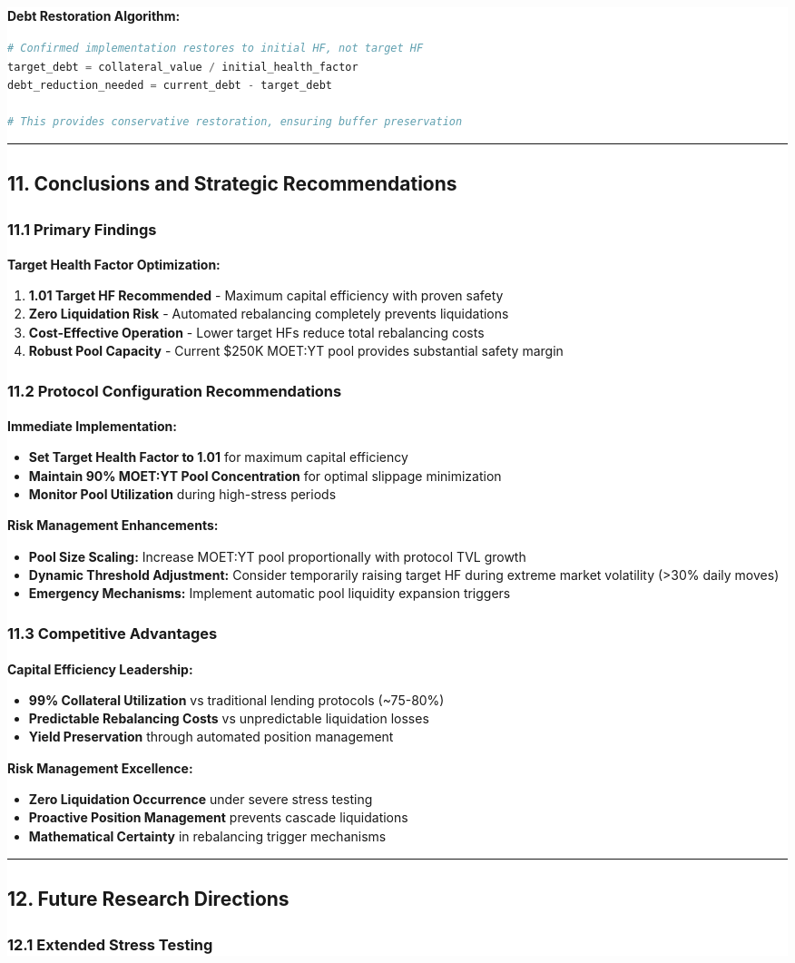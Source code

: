**Debt Restoration Algorithm:**
```python
# Confirmed implementation restores to initial HF, not target HF
target_debt = collateral_value / initial_health_factor
debt_reduction_needed = current_debt - target_debt

# This provides conservative restoration, ensuring buffer preservation
```

---

## 11. Conclusions and Strategic Recommendations

### 11.1 Primary Findings

**Target Health Factor Optimization:**
1. **1.01 Target HF Recommended** - Maximum capital efficiency with proven safety
2. **Zero Liquidation Risk** - Automated rebalancing completely prevents liquidations  
3. **Cost-Effective Operation** - Lower target HFs reduce total rebalancing costs
4. **Robust Pool Capacity** - Current $250K MOET:YT pool provides substantial safety margin

### 11.2 Protocol Configuration Recommendations

**Immediate Implementation:**
- **Set Target Health Factor to 1.01** for maximum capital efficiency
- **Maintain 90% MOET:YT Pool Concentration** for optimal slippage minimization
- **Monitor Pool Utilization** during high-stress periods

**Risk Management Enhancements:**
- **Pool Size Scaling:** Increase MOET:YT pool proportionally with protocol TVL growth
- **Dynamic Threshold Adjustment:** Consider temporarily raising target HF during extreme market volatility (>30% daily moves)
- **Emergency Mechanisms:** Implement automatic pool liquidity expansion triggers

### 11.3 Competitive Advantages

**Capital Efficiency Leadership:**
- **99% Collateral Utilization** vs traditional lending protocols (~75-80%)
- **Predictable Rebalancing Costs** vs unpredictable liquidation losses
- **Yield Preservation** through automated position management

**Risk Management Excellence:**
- **Zero Liquidation Occurrence** under severe stress testing
- **Proactive Position Management** prevents cascade liquidations
- **Mathematical Certainty** in rebalancing trigger mechanisms

---

## 12. Future Research Directions

### 12.1 Extended Stress Testing
